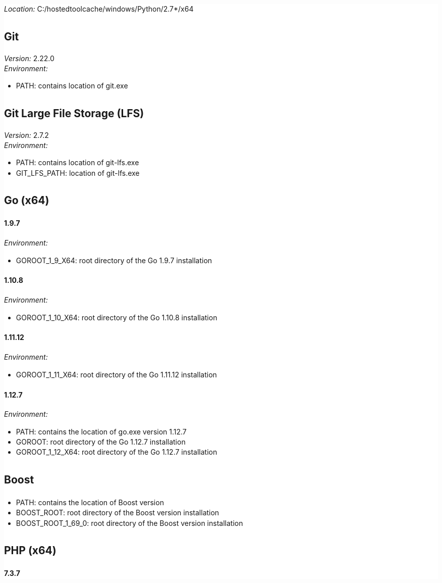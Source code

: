 _Location:_ C:/hostedtoolcache/windows/Python/2.7*/x64

## Git

_Version:_ 2.22.0<br/>
_Environment:_
* PATH: contains location of git.exe

## Git Large File Storage (LFS)

_Version:_ 2.7.2<br/>
_Environment:_
* PATH: contains location of git-lfs.exe
* GIT_LFS_PATH: location of git-lfs.exe

## Go (x64)

#### 1.9.7

_Environment:_
* GOROOT_1_9_X64: root directory of the Go 1.9.7 installation

#### 1.10.8

_Environment:_
* GOROOT_1_10_X64: root directory of the Go 1.10.8 installation

#### 1.11.12

_Environment:_
* GOROOT_1_11_X64: root directory of the Go 1.11.12 installation

#### 1.12.7

_Environment:_
* PATH: contains the location of go.exe version 1.12.7
* GOROOT: root directory of the Go 1.12.7 installation
* GOROOT_1_12_X64: root directory of the Go 1.12.7 installation


## Boost

#### 

* PATH: contains the location of Boost version 
* BOOST_ROOT: root directory of the Boost version  installation
* BOOST_ROOT_1_69_0: root directory of the Boost version  installation


## PHP (x64)

#### 7.3.7
